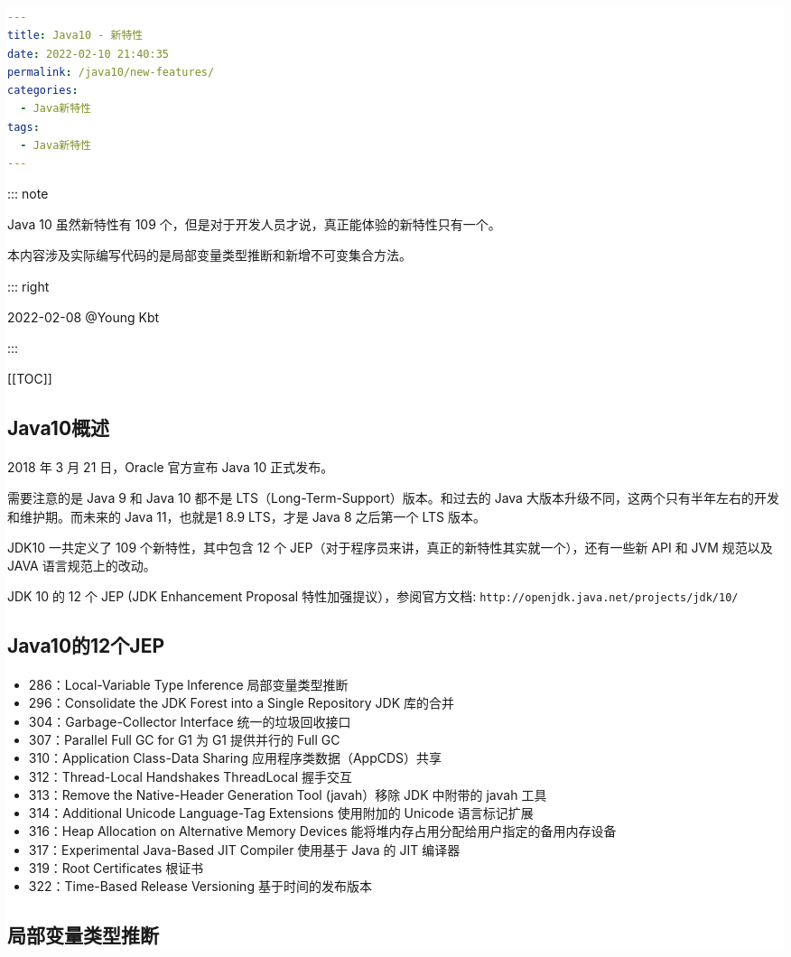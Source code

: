 ```yaml
---
title: Java10 - 新特性
date: 2022-02-10 21:40:35
permalink: /java10/new-features/
categories:
  - Java新特性
tags: 
  - Java新特性
---
```


::: note

Java 10 虽然新特性有 109 个，但是对于开发人员才说，真正能体验的新特性只有一个。

本内容涉及实际编写代码的是局部变量类型推断和新增不可变集合方法。

::: right

2022-02-08 @Young Kbt

:::

[[TOC]]



## Java10概述

2018 年 3 月 21 日，Oracle 官方宣布 Java 10 正式发布。

需要注意的是 Java 9 和 Java 10 都不是 LTS（Long-Term-Support）版本。和过去的 Java 大版本升级不同，这两个只有半年左右的开发和维护期。而未来的 Java 11，也就是1 8.9 LTS，才是 Java 8 之后第一个 LTS 版本。

JDK10 一共定义了 109 个新特性，其中包含 12 个 JEP（对于程序员来讲，真正的新特性其实就一个），还有一些新 API 和 JVM 规范以及 JAVA 语言规范上的改动。

JDK 10 的 12 个 JEP (JDK Enhancement Proposal 特性加强提议），参阅官方文档: `http://openjdk.java.net/projects/jdk/10/`

## Java10的12个JEP

- 286：Local-Variable Type lnference 局部变量类型推断
- 296：Consolidate the JDK Forest into a Single Repository JDK 库的合并
- 304：Garbage-Collector Interface 统一的垃圾回收接口
- 307：Parallel Full GC for G1 为 G1 提供并行的 Full GC
- 310：Application Class-Data Sharing 应用程序类数据（AppCDS）共享
- 312：Thread-Local Handshakes ThreadLocal 握手交互
- 313：Remove the Native-Header Generation Tool (javah）移除 JDK 中附带的 javah 工具
- 314：Additional Unicode Language-Tag Extensions 使用附加的 Unicode 语言标记扩展
- 316：Heap Allocation on Alternative Memory Devices 能将堆内存占用分配给用户指定的备用内存设备
- 317：Experimental Java-Based JIT Compiler 使用基于 Java 的 JIT 编译器
- 319：Root Certificates 根证书
- 322：Time-Based Release Versioning 基于时间的发布版本

## 局部变量类型推断
